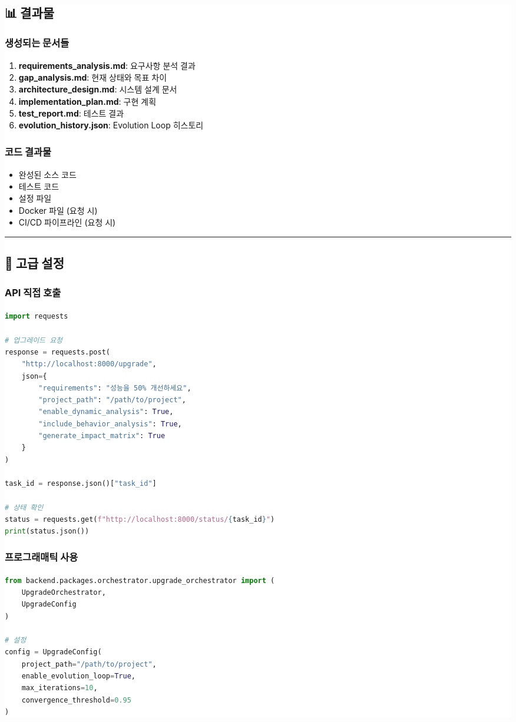 
## 📊 결과물

### 생성되는 문서들

1. **requirements_analysis.md**: 요구사항 분석 결과
2. **gap_analysis.md**: 현재 상태와 목표 차이
3. **architecture_design.md**: 시스템 설계 문서
4. **implementation_plan.md**: 구현 계획
5. **test_report.md**: 테스트 결과
6. **evolution_history.json**: Evolution Loop 히스토리

### 코드 결과물

- 완성된 소스 코드
- 테스트 코드
- 설정 파일
- Docker 파일 (요청 시)
- CI/CD 파이프라인 (요청 시)

---

## 🔧 고급 설정

### API 직접 호출

```python
import requests

# 업그레이드 요청
response = requests.post(
    "http://localhost:8000/upgrade",
    json={
        "requirements": "성능을 50% 개선하세요",
        "project_path": "/path/to/project",
        "enable_dynamic_analysis": True,
        "include_behavior_analysis": True,
        "generate_impact_matrix": True
    }
)

task_id = response.json()["task_id"]

# 상태 확인
status = requests.get(f"http://localhost:8000/status/{task_id}")
print(status.json())
```

### 프로그래매틱 사용

```python
from backend.packages.orchestrator.upgrade_orchestrator import (
    UpgradeOrchestrator, 
    UpgradeConfig
)

# 설정
config = UpgradeConfig(
    project_path="/path/to/project",
    enable_evolution_loop=True,
    max_iterations=10,
    convergence_threshold=0.95
)

```